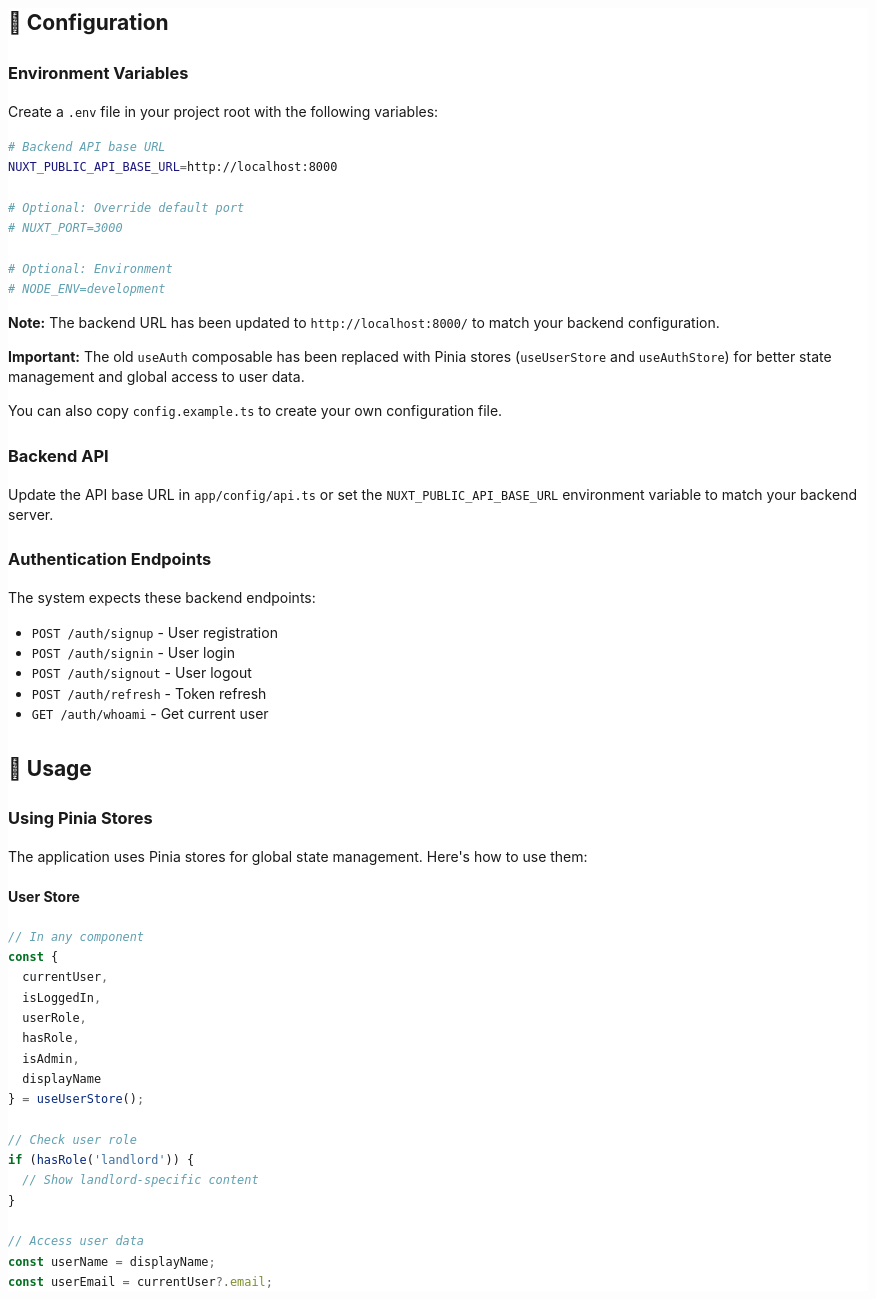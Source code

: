 ## 🔧 Configuration

### Environment Variables

Create a `.env` file in your project root with the following variables:

```bash
# Backend API base URL
NUXT_PUBLIC_API_BASE_URL=http://localhost:8000

# Optional: Override default port
# NUXT_PORT=3000

# Optional: Environment
# NODE_ENV=development
```

**Note:** The backend URL has been updated to `http://localhost:8000/` to match your backend configuration.

**Important:** The old `useAuth` composable has been replaced with Pinia stores (`useUserStore` and `useAuthStore`) for better state management and global access to user data.

You can also copy `config.example.ts` to create your own configuration file.

### Backend API
Update the API base URL in `app/config/api.ts` or set the `NUXT_PUBLIC_API_BASE_URL` environment variable to match your backend server.

### Authentication Endpoints
The system expects these backend endpoints:
- `POST /auth/signup` - User registration
- `POST /auth/signin` - User login
- `POST /auth/signout` - User logout
- `POST /auth/refresh` - Token refresh
- `GET /auth/whoami` - Get current user

## 🚀 Usage

### Using Pinia Stores

The application uses Pinia stores for global state management. Here's how to use them:

#### User Store
```typescript
// In any component
const { 
  currentUser, 
  isLoggedIn, 
  userRole, 
  hasRole, 
  isAdmin,
  displayName 
} = useUserStore();

// Check user role
if (hasRole('landlord')) {
  // Show landlord-specific content
}

// Access user data
const userName = displayName;
const userEmail = currentUser?.email;
```
